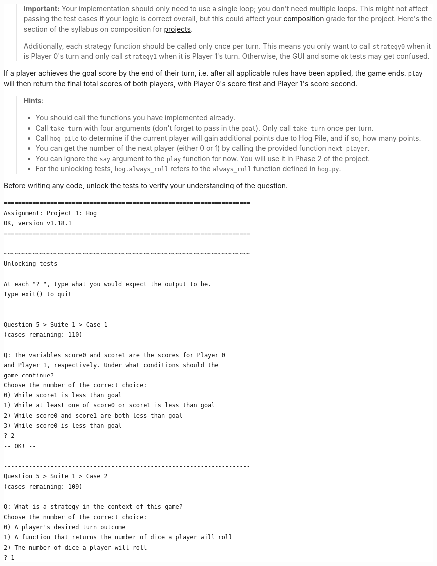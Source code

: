 > **Important:** Your implementation should only need to use a single loop; you don't need multiple loops. This might not affect passing the test cases if your logic is correct overall, but this could affect your [composition](https://cs61a.org/articles/composition/) grade for the project. Here's the section of the syllabus on composition for [projects](https://cs61a.org/articles/about#projects).
>
> Additionally, each strategy function should be called only once per turn. This means you only want to call `strategy0` when it is Player 0's turn and only call `strategy1` when it is Player 1's turn. Otherwise, the GUI and some `ok` tests may get confused.

If a player achieves the goal score by the end of their turn, i.e. after all applicable rules have been applied, the game ends. `play` will then return the final total scores of both players, with Player 0's score first and Player 1's score second.

> **Hints**:
>
> - You should call the functions you have implemented already.
> - Call `take_turn` with four arguments (don't forget to pass in the `goal`).  Only call `take_turn` once per turn.
> - Call `hog_pile` to determine if the current player will gain additional  points due to Hog Pile, and if so, how many points.
> - You can get the number of the next player (either 0 or 1) by calling the  provided function `next_player`.
> - You can ignore the `say` argument to the `play` function for now. You will  use it in Phase 2 of the project.
> - For the unlocking tests, `hog.always_roll` refers to the `always_roll`  function defined in `hog.py`.

Before writing any code, unlock the tests to verify your understanding of the question.

```
=====================================================================
Assignment: Project 1: Hog
OK, version v1.18.1
=====================================================================

~~~~~~~~~~~~~~~~~~~~~~~~~~~~~~~~~~~~~~~~~~~~~~~~~~~~~~~~~~~~~~~~~~~~~
Unlocking tests

At each "? ", type what you would expect the output to be.
Type exit() to quit

---------------------------------------------------------------------
Question 5 > Suite 1 > Case 1
(cases remaining: 110)

Q: The variables score0 and score1 are the scores for Player 0
and Player 1, respectively. Under what conditions should the
game continue?
Choose the number of the correct choice:
0) While score1 is less than goal
1) While at least one of score0 or score1 is less than goal
2) While score0 and score1 are both less than goal
3) While score0 is less than goal
? 2
-- OK! --

---------------------------------------------------------------------
Question 5 > Suite 1 > Case 2
(cases remaining: 109)

Q: What is a strategy in the context of this game?
Choose the number of the correct choice:
0) A player's desired turn outcome
1) A function that returns the number of dice a player will roll
2) The number of dice a player will roll
? 1
```